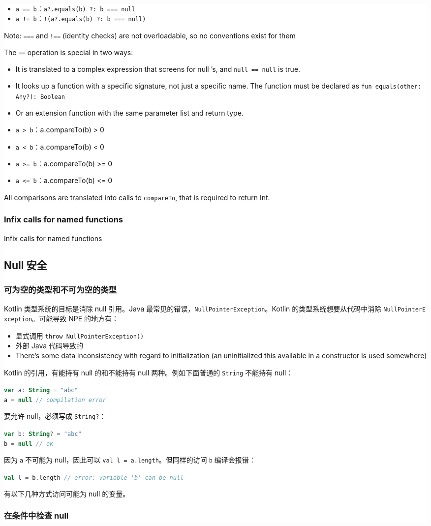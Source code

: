 - `a == b`：`a?.equals(b) ?: b === null`
- `a != b`：`!(a?.equals(b) ?: b === null)`

Note: `===` and `!==` (identity checks) are not overloadable, so no conventions exist for them

The `==` operation is special in two ways:

- It is translated to a complex expression that screens for null ’s, and `null == null` is true.
- It looks up a function with a specific signature, not just a specific name. The function must be declared as `fun equals(other: Any?): Boolean`
- Or an extension function with the same parameter list and return type.

- `a > b`：a.compareTo(b) > 0
- `a < b`：a.compareTo(b) < 0
- `a >= b`：a.compareTo(b) >= 0
- `a <= b`：a.compareTo(b) <= 0

All comparisons are translated into calls to `compareTo`, that is required to return Int.

### Infix calls for named functions

Infix calls for named functions

## Null 安全

### 可为空的类型和不可为空的类型

Kotlin 类型系统的目标是消除 null 引用。Java 最常见的错误，`NullPointerException`。Kotlin 的类型系统想要从代码中消除 `NullPointerException`。可能导致 NPE 的地方有：

- 显式调用 `throw NullPointerException()`
- 外部 Java 代码导致的
- There’s some data inconsistency with regard to initialization (an uninitialized this available in a constructor is used somewhere)

Kotlin 的引用，有能持有 null 的和不能持有 null 两种。例如下面普通的 `String` 不能持有 null：

```kotlin
var a: String = "abc"
a = null // compilation error
```

要允许 null，必须写成 `String?`：

```kotlin
var b: String? = "abc"
b = null // ok
```

因为 `a` 不可能为 null，因此可以 `val l = a.length`。但同样的访问 `b` 编译会报错：

```kotlin
val l = b.length // error: variable 'b' can be null
```

有以下几种方式访问可能为 null 的变量。

### 在条件中检查 null
